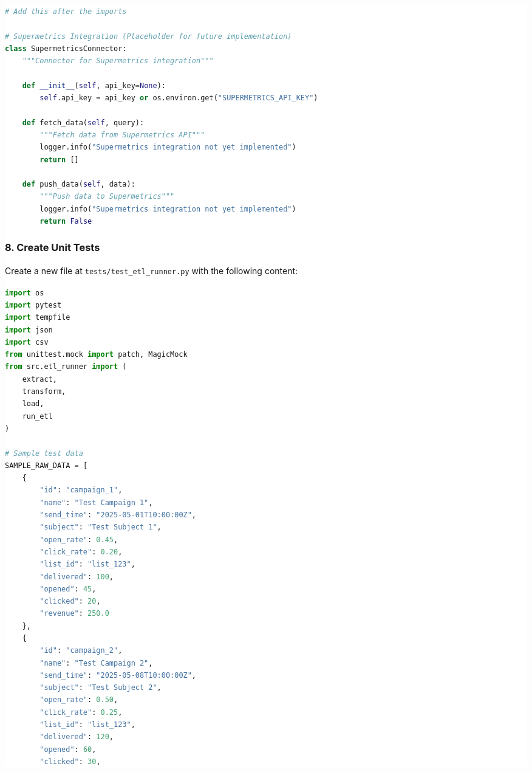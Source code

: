 ```python
# Add this after the imports

# Supermetrics Integration (Placeholder for future implementation)
class SupermetricsConnector:
    """Connector for Supermetrics integration"""
    
    def __init__(self, api_key=None):
        self.api_key = api_key or os.environ.get("SUPERMETRICS_API_KEY")
    
    def fetch_data(self, query):
        """Fetch data from Supermetrics API"""
        logger.info("Supermetrics integration not yet implemented")
        return []
    
    def push_data(self, data):
        """Push data to Supermetrics"""
        logger.info("Supermetrics integration not yet implemented")
        return False
```

### 8. Create Unit Tests

Create a new file at `tests/test_etl_runner.py` with the following content:

```python
import os
import pytest
import tempfile
import json
import csv
from unittest.mock import patch, MagicMock
from src.etl_runner import (
    extract,
    transform,
    load,
    run_etl
)

# Sample test data
SAMPLE_RAW_DATA = [
    {
        "id": "campaign_1",
        "name": "Test Campaign 1",
        "send_time": "2025-05-01T10:00:00Z",
        "subject": "Test Subject 1",
        "open_rate": 0.45,
        "click_rate": 0.20,
        "list_id": "list_123",
        "delivered": 100,
        "opened": 45,
        "clicked": 20,
        "revenue": 250.0
    },
    {
        "id": "campaign_2",
        "name": "Test Campaign 2",
        "send_time": "2025-05-08T10:00:00Z",
        "subject": "Test Subject 2",
        "open_rate": 0.50,
        "click_rate": 0.25,
        "list_id": "list_123",
        "delivered": 120,
        "opened": 60,
        "clicked": 30,
```